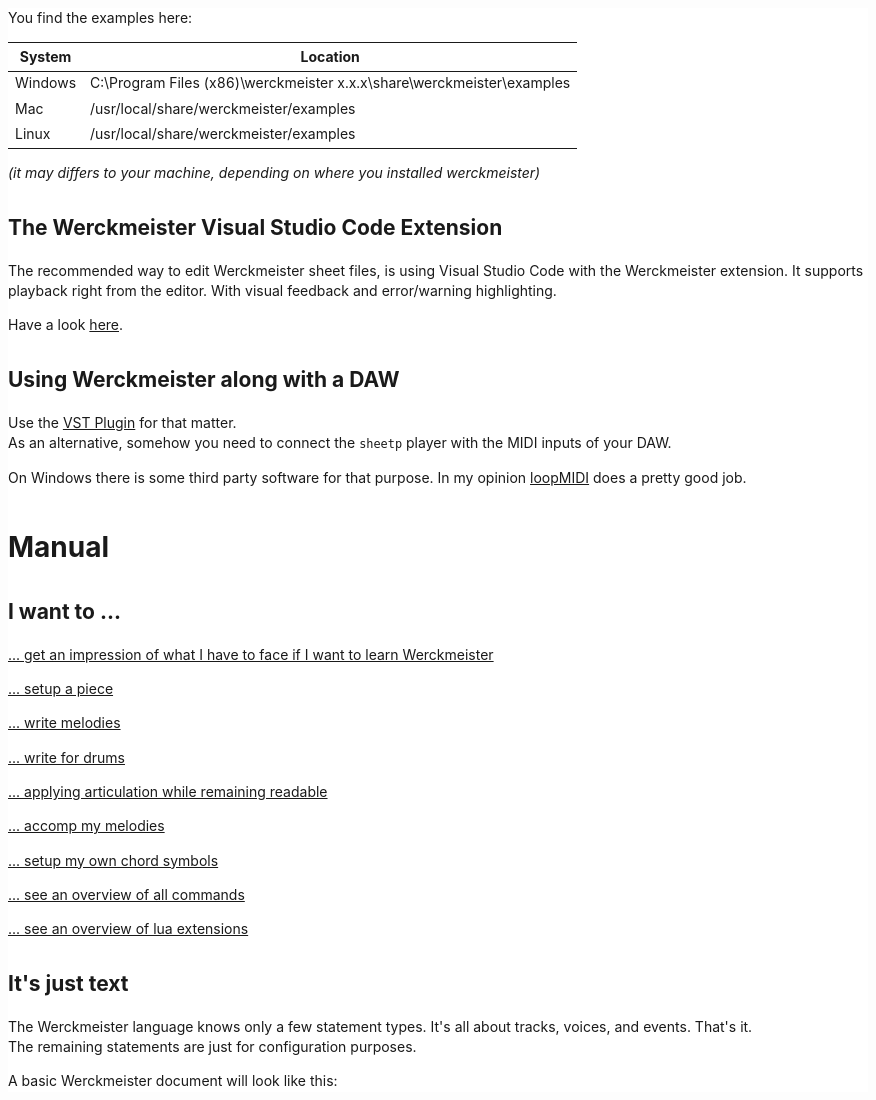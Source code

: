 You find the examples here:

| System  | Location |
| ------  | -------- |
| Windows |  C:\Program Files (x86)\werckmeister x.x.x\share\werckmeister\examples  |
| Mac |  /usr/local/share/werckmeister/examples  |
| Linux |  /usr/local/share/werckmeister/examples  |
*(it may differs to your machine, depending on where you installed werckmeister)*

## The Werckmeister Visual Studio Code Extension
The recommended way to edit Werckmeister sheet files, is using Visual Studio Code with the
 Werckmeister extension. It supports playback right from the editor. With visual feedback and error/warning highlighting.

Have a look [here](/code-extension).

## Using Werckmeister along with a DAW
Use the [VST Plugin](https://www.werckme.org/vst) for that matter.<br>
As an alternative, somehow you need to connect the `sheetp` player with the MIDI inputs of your DAW.

On Windows there is some third party software for that purpose. In my opinion [loopMIDI](https://www.tobias-erichsen.de/software/loopmidi.html) does a pretty good job.

Manual
======
I want to ...
--------------
[... get an impression of what I have to face if I want to learn Werckmeister](#its-just-text)

[... setup a piece](#setup-a-piece)

[... write melodies](#write-melodies)

[... write for drums](#write-for-drums)

[... applying articulation while remaining readable](#conduction-rules)

[... accomp my melodies](#accomp-my-melodies)

[... setup my own chord symbols](#chords)

[... see an overview of all commands](#commands)

[... see an overview of lua extensions](#lua-extensions)

## It's just text
The Werckmeister language knows only a few statement types. It's all about tracks, voices, and events. That's it. 
<br>The remaining statements are just for configuration purposes.

A basic Werckmeister document will look like this:
